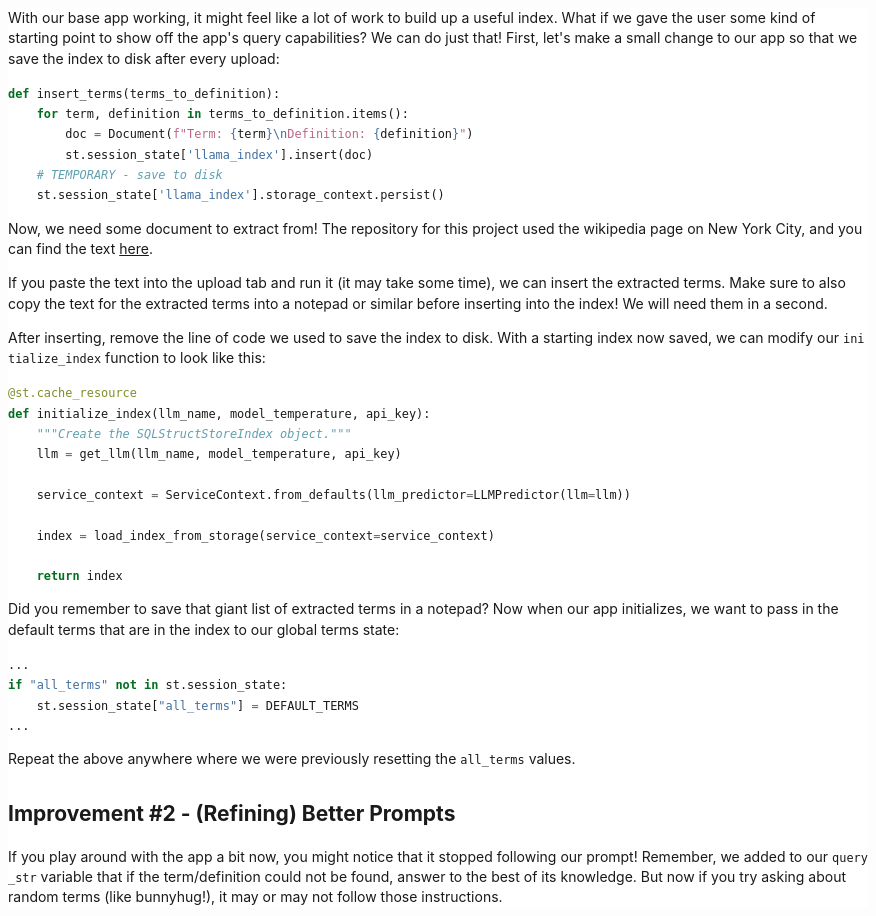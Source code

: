With our base app working, it might feel like a lot of work to build up a useful index. What if we gave the user some kind of starting point to show off the app's query capabilities? We can do just that! First, let's make a small change to our app so that we save the index to disk after every upload:

```python
def insert_terms(terms_to_definition):
    for term, definition in terms_to_definition.items():
        doc = Document(f"Term: {term}\nDefinition: {definition}")
        st.session_state['llama_index'].insert(doc)
    # TEMPORARY - save to disk
    st.session_state['llama_index'].storage_context.persist()
```

Now, we need some document to extract from! The repository for this project used the wikipedia page on New York City, and you can find the text [here](https://github.com/jerryjliu/llama_index/blob/main/examples/test_wiki/data/nyc_text.txt).

If you paste the text into the upload tab and run it (it may take some time), we can insert the extracted terms. Make sure to also copy the text for the extracted terms into a notepad or similar before inserting into the index! We will need them in a second.

After inserting, remove the line of code we used to save the index to disk. With a starting index now saved, we can modify our `initialize_index` function to look like this:

```python
@st.cache_resource
def initialize_index(llm_name, model_temperature, api_key):
    """Create the SQLStructStoreIndex object."""
    llm = get_llm(llm_name, model_temperature, api_key)

    service_context = ServiceContext.from_defaults(llm_predictor=LLMPredictor(llm=llm))

    index = load_index_from_storage(service_context=service_context)

    return index
```

Did you remember to save that giant list of extracted terms in a notepad? Now when our app initializes, we want to pass in the default terms that are in the index to our global terms state:

```python
...
if "all_terms" not in st.session_state:
    st.session_state["all_terms"] = DEFAULT_TERMS
...
```

Repeat the above anywhere where we were previously resetting the `all_terms` values.

## Improvement #2 - (Refining) Better Prompts

If you play around with the app a bit now, you might notice that it stopped following our prompt! Remember, we added to our `query_str` variable that if the term/definition could not be found, answer to the best of its knowledge. But now if you try asking about random terms (like bunnyhug!), it may or may not follow those instructions.
